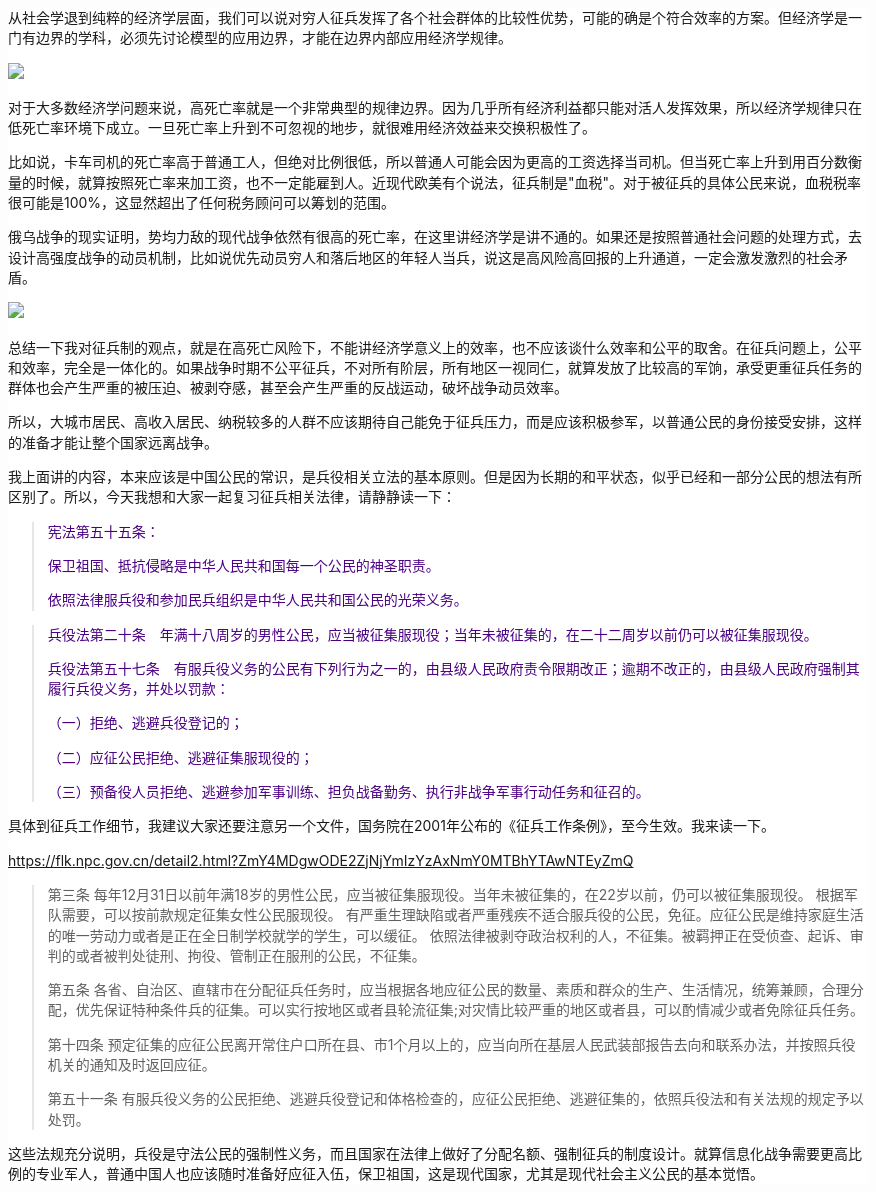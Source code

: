 从社会学退到纯粹的经济学层面，我们可以说对穷人征兵发挥了各个社会群体的比较性优势，可能的确是个符合效率的方案。但经济学是一门有边界的学科，必须先讨论模型的应用边界，才能在边界内部应用经济学规律。

![](https://img.bedtime.news/2023/03/03/6401f640a9fcc.png)

对于大多数经济学问题来说，高死亡率就是一个非常典型的规律边界。因为几乎所有经济利益都只能对活人发挥效果，所以经济学规律只在低死亡率环境下成立。一旦死亡率上升到不可忽视的地步，就很难用经济效益来交换积极性了。

比如说，卡车司机的死亡率高于普通工人，但绝对比例很低，所以普通人可能会因为更高的工资选择当司机。但当死亡率上升到用百分数衡量的时候，就算按照死亡率来加工资，也不一定能雇到人。近现代欧美有个说法，征兵制是"血税"。对于被征兵的具体公民来说，血税税率很可能是100%，这显然超出了任何税务顾问可以筹划的范围。

俄乌战争的现实证明，势均力敌的现代战争依然有很高的死亡率，在这里讲经济学是讲不通的。如果还是按照普通社会问题的处理方式，去设计高强度战争的动员机制，比如说优先动员穷人和落后地区的年轻人当兵，说这是高风险高回报的上升通道，一定会激发激烈的社会矛盾。

![](https://img.bedtime.news/2023/03/15/64117b9ab3cd2.png)

总结一下我对征兵制的观点，就是在高死亡风险下，不能讲经济学意义上的效率，也不应该谈什么效率和公平的取舍。在征兵问题上，公平和效率，完全是一体化的。如果战争时期不公平征兵，不对所有阶层，所有地区一视同仁，就算发放了比较高的军饷，承受更重征兵任务的群体也会产生严重的被压迫、被剥夺感，甚至会产生严重的反战运动，破坏战争动员效率。

所以，大城市居民、高收入居民、纳税较多的人群不应该期待自己能免于征兵压力，而是应该积极参军，以普通公民的身份接受安排，这样的准备才能让整个国家远离战争。

我上面讲的内容，本来应该是中国公民的常识，是兵役相关立法的基本原则。但是因为长期的和平状态，似乎已经和一部分公民的想法有所区别了。所以，今天我想和大家一起复习征兵相关法律，请静静读一下：

> <font color="indigo">宪法第五十五条：</font>
>
> <font color="indigo">保卫祖国、抵抗侵略是中华人民共和国每一个公民的神圣职责。</font>
>
> <font color="indigo">依照法律服兵役和参加民兵组织是中华人民共和国公民的光荣义务。</font>

> <font color="indigo">兵役法第二十条　年满十八周岁的男性公民，应当被征集服现役；当年未被征集的，在二十二周岁以前仍可以被征集服现役。</font>
>
> <font color="indigo">兵役法第五十七条　有服兵役义务的公民有下列行为之一的，由县级人民政府责令限期改正；逾期不改正的，由县级人民政府强制其履行兵役义务，并处以罚款：</font>
>
> <font color="indigo">（一）拒绝、逃避兵役登记的；</font>
>
> <font color="indigo">（二）应征公民拒绝、逃避征集服现役的；</font>
>
> <font color="indigo">（三）预备役人员拒绝、逃避参加军事训练、担负战备勤务、执行非战争军事行动任务和征召的。</font>

具体到征兵工作细节，我建议大家还要注意另一个文件，国务院在2001年公布的《征兵工作条例》，至今生效。我来读一下。

https://flk.npc.gov.cn/detail2.html?ZmY4MDgwODE2ZjNjYmIzYzAxNmY0MTBhYTAwNTEyZmQ

> 第三条	每年12月31日以前年满18岁的男性公民，应当被征集服现役。当年未被征集的，在22岁以前，仍可以被征集服现役。
> 根据军队需要，可以按前款规定征集女性公民服现役。
> 有严重生理缺陷或者严重残疾不适合服兵役的公民，免征。应征公民是维持家庭生活的唯一劳动力或者是正在全日制学校就学的学生，可以缓征。
> 依照法律被剥夺政治权利的人，不征集。被羁押正在受侦查、起诉、审判的或者被判处徒刑、拘役、管制正在服刑的公民，不征集。
>
> 第五条	各省、自治区、直辖市在分配征兵任务时，应当根据各地应征公民的数量、素质和群众的生产、生活情况，统筹兼顾，合理分配，优先保证特种条件兵的征集。可以实行按地区或者县轮流征集;对灾情比较严重的地区或者县，可以酌情减少或者免除征兵任务。
>
> 第十四条	预定征集的应征公民离开常住户口所在县、市1个月以上的，应当向所在基层人民武装部报告去向和联系办法，并按照兵役机关的通知及时返回应征。
>
> 第五十一条	有服兵役义务的公民拒绝、逃避兵役登记和体格检查的，应征公民拒绝、逃避征集的，依照兵役法和有关法规的规定予以处罚。

这些法规充分说明，兵役是守法公民的强制性义务，而且国家在法律上做好了分配名额、强制征兵的制度设计。就算信息化战争需要更高比例的专业军人，普通中国人也应该随时准备好应征入伍，保卫祖国，这是现代国家，尤其是现代社会主义公民的基本觉悟。

